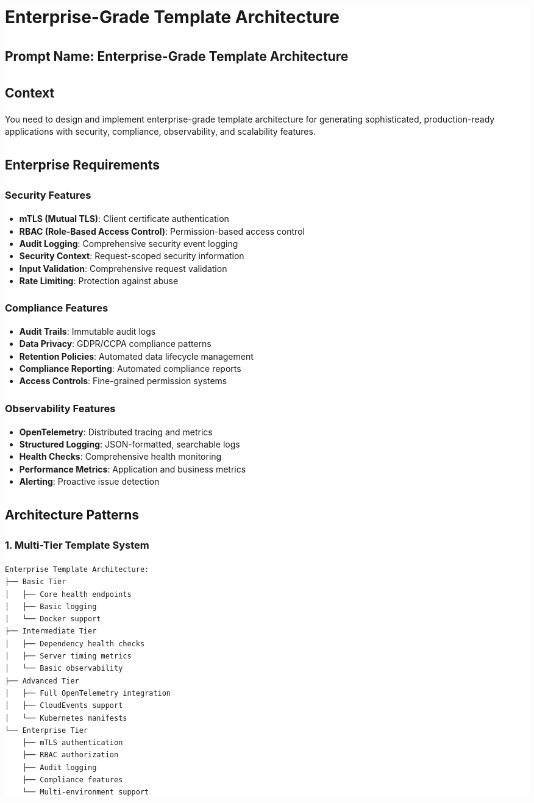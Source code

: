 # Enterprise-Grade Template Architecture

## Prompt Name: Enterprise-Grade Template Architecture

## Context
You need to design and implement enterprise-grade template architecture for generating sophisticated, production-ready applications with security, compliance, observability, and scalability features.

## Enterprise Requirements

### Security Features
- **mTLS (Mutual TLS)**: Client certificate authentication
- **RBAC (Role-Based Access Control)**: Permission-based access control
- **Audit Logging**: Comprehensive security event logging
- **Security Context**: Request-scoped security information
- **Input Validation**: Comprehensive request validation
- **Rate Limiting**: Protection against abuse

### Compliance Features
- **Audit Trails**: Immutable audit logs
- **Data Privacy**: GDPR/CCPA compliance patterns
- **Retention Policies**: Automated data lifecycle management
- **Compliance Reporting**: Automated compliance reports
- **Access Controls**: Fine-grained permission systems

### Observability Features
- **OpenTelemetry**: Distributed tracing and metrics
- **Structured Logging**: JSON-formatted, searchable logs
- **Health Checks**: Comprehensive health monitoring
- **Performance Metrics**: Application and business metrics
- **Alerting**: Proactive issue detection

## Architecture Patterns

### 1. Multi-Tier Template System
```
Enterprise Template Architecture:
├── Basic Tier
│   ├── Core health endpoints
│   ├── Basic logging
│   └── Docker support
├── Intermediate Tier
│   ├── Dependency health checks
│   ├── Server timing metrics
│   └── Basic observability
├── Advanced Tier
│   ├── Full OpenTelemetry integration
│   ├── CloudEvents support
│   └── Kubernetes manifests
└── Enterprise Tier
    ├── mTLS authentication
    ├── RBAC authorization
    ├── Audit logging
    ├── Compliance features
    └── Multi-environment support
```
